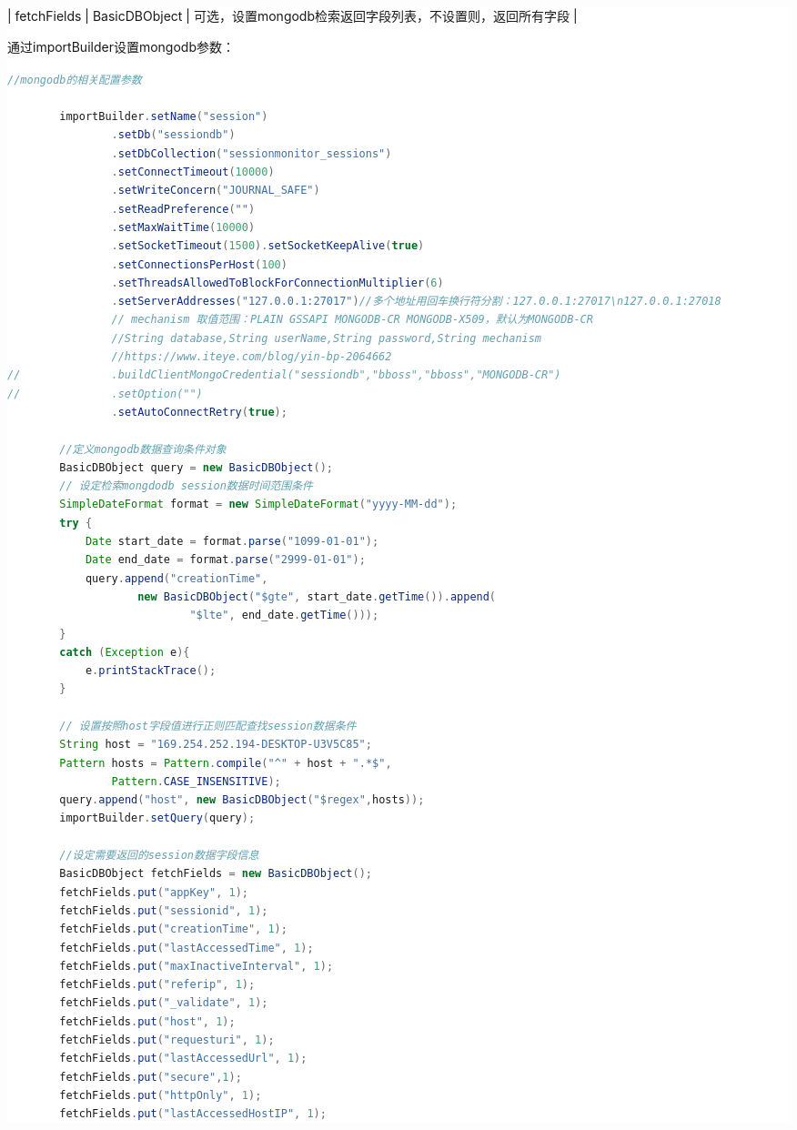 | fetchFields                                  | BasicDBObject | 可选，设置mongodb检索返回字段列表，不设置则，返回所有字段    |

通过importBuilder设置mongodb参数：

```java
//mongodb的相关配置参数

		importBuilder.setName("session")
				.setDb("sessiondb")
				.setDbCollection("sessionmonitor_sessions")
				.setConnectTimeout(10000)
				.setWriteConcern("JOURNAL_SAFE")
				.setReadPreference("")
				.setMaxWaitTime(10000)
				.setSocketTimeout(1500).setSocketKeepAlive(true)
				.setConnectionsPerHost(100)
				.setThreadsAllowedToBlockForConnectionMultiplier(6)
				.setServerAddresses("127.0.0.1:27017")//多个地址用回车换行符分割：127.0.0.1:27017\n127.0.0.1:27018
				// mechanism 取值范围：PLAIN GSSAPI MONGODB-CR MONGODB-X509，默认为MONGODB-CR
				//String database,String userName,String password,String mechanism
				//https://www.iteye.com/blog/yin-bp-2064662
//				.buildClientMongoCredential("sessiondb","bboss","bboss","MONGODB-CR")
//				.setOption("")
				.setAutoConnectRetry(true);

        //定义mongodb数据查询条件对象
		BasicDBObject query = new BasicDBObject();
        // 设定检索mongdodb session数据时间范围条件
		SimpleDateFormat format = new SimpleDateFormat("yyyy-MM-dd");
		try {
			Date start_date = format.parse("1099-01-01");
			Date end_date = format.parse("2999-01-01");
			query.append("creationTime",
					new BasicDBObject("$gte", start_date.getTime()).append(
							"$lte", end_date.getTime()));
		}
		catch (Exception e){
			e.printStackTrace();
		}

		// 设置按照host字段值进行正则匹配查找session数据条件
		String host = "169.254.252.194-DESKTOP-U3V5C85";
		Pattern hosts = Pattern.compile("^" + host + ".*$",
				Pattern.CASE_INSENSITIVE);
		query.append("host", new BasicDBObject("$regex",hosts));
        importBuilder.setQuery(query);
        
        //设定需要返回的session数据字段信息
		BasicDBObject fetchFields = new BasicDBObject();
		fetchFields.put("appKey", 1);
		fetchFields.put("sessionid", 1);
		fetchFields.put("creationTime", 1);
		fetchFields.put("lastAccessedTime", 1);
		fetchFields.put("maxInactiveInterval", 1);
		fetchFields.put("referip", 1);
		fetchFields.put("_validate", 1);
		fetchFields.put("host", 1);
		fetchFields.put("requesturi", 1);
		fetchFields.put("lastAccessedUrl", 1);
		fetchFields.put("secure",1);
		fetchFields.put("httpOnly", 1);
		fetchFields.put("lastAccessedHostIP", 1);

```